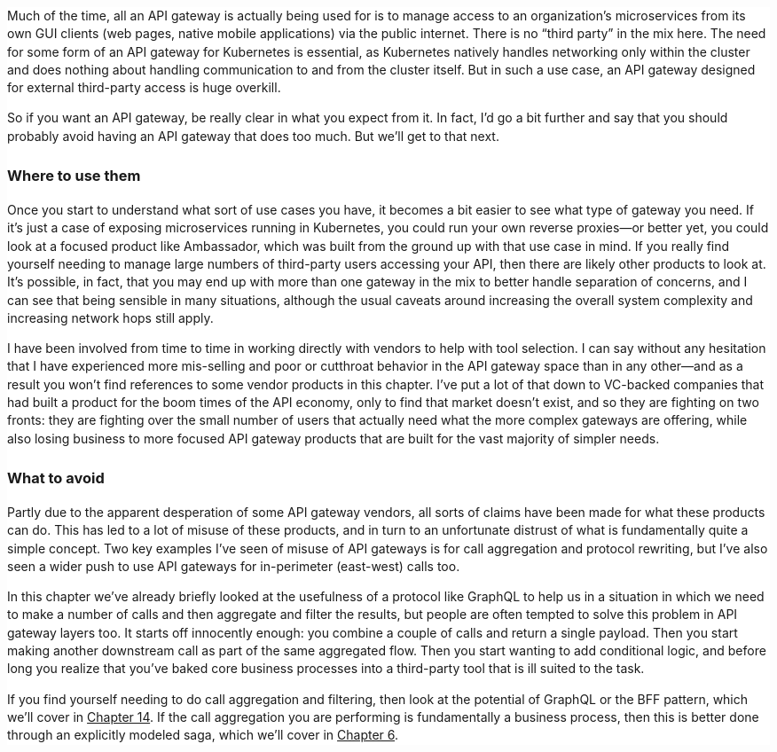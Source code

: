 Much of the time, all an API gateway is actually being used for is to manage access to an organization’s microservices from its own GUI clients (web pages, native mobile applications) via the public internet. There is no “third party” in the mix here. The need for some form of an API gateway for Kubernetes is essential, as Kubernetes natively handles networking only within the cluster and does nothing about handling communication to and from the cluster itself. But in such a use case, an API gateway designed for external third-party access is huge overkill.

So if you want an API gateway, be really clear in what you expect from it. In fact, I’d go a bit further and say that you should probably avoid having an API gateway that does too much. But we’ll get to that next.

### Where to use them

Once you start to understand what sort of use cases you have, it becomes a bit easier to see what type of gateway you need. If it’s just a case of exposing microservices running in Kubernetes, you could run your own reverse proxies—or better yet, you could  look at a focused product like Ambassador, which was built from the ground up with that use case in mind. If you really find yourself needing to manage large numbers of third-party users accessing your API, then there are likely other products to look at. It’s possible, in fact, that you may end up with more than one gateway in the mix to better handle separation of concerns, and I can see that being sensible in many situations, although the usual caveats around increasing the overall system complexity and increasing network hops still apply.

I have been involved from time to time in working directly with vendors to help with tool selection. I can say without any hesitation that I have experienced more mis-selling and poor or cutthroat behavior in the API gateway space than in any other—and as a result you won’t find references to some vendor products in this chapter. I’ve put a lot of that down to VC-backed companies that had built a product for the boom times of the API economy, only to find that market doesn’t exist, and so they are fighting on two fronts: they are fighting over the small number of users that actually need what the more complex gateways are offering, while also losing business to more focused API gateway products that are built for the vast majority of simpler needs.

### What to avoid

Partly due to the apparent desperation of some API gateway vendors, all sorts of claims have been made for what these products can do. This has led to a lot of misuse of these products, and in turn to an unfortunate distrust of what is fundamentally quite a simple concept. Two key examples I’ve seen of misuse of API gateways is for call aggregation and protocol rewriting, but I’ve also seen a wider push to use API gateways for in-perimeter (east-west) calls too.

In this chapter we’ve already briefly looked at the usefulness of a protocol like GraphQL to help us in a situation in which we need to make a number of calls and then aggregate and filter the results, but people are often tempted to solve this problem in API gateway layers too. It starts off innocently enough: you combine a couple of calls and return a single payload. Then you start making another downstream call as part of the same aggregated flow. Then you start wanting to add conditional logic, and before long you realize that you’ve baked core business processes into a third-party tool that is ill suited to the task.

If you find yourself needing to do call aggregation and filtering, then look at the potential of GraphQL or the BFF pattern, which we’ll cover in [Chapter 14](https://learning.oreilly.com/library/view/building-microservices-2nd/9781492034018/ch14.html#ui-chapter). If the call aggregation you are performing is fundamentally a business process, then this is better done through an explicitly modeled saga, which we’ll cover in [Chapter 6](https://learning.oreilly.com/library/view/building-microservices-2nd/9781492034018/ch06.html#workflow-chapter).
